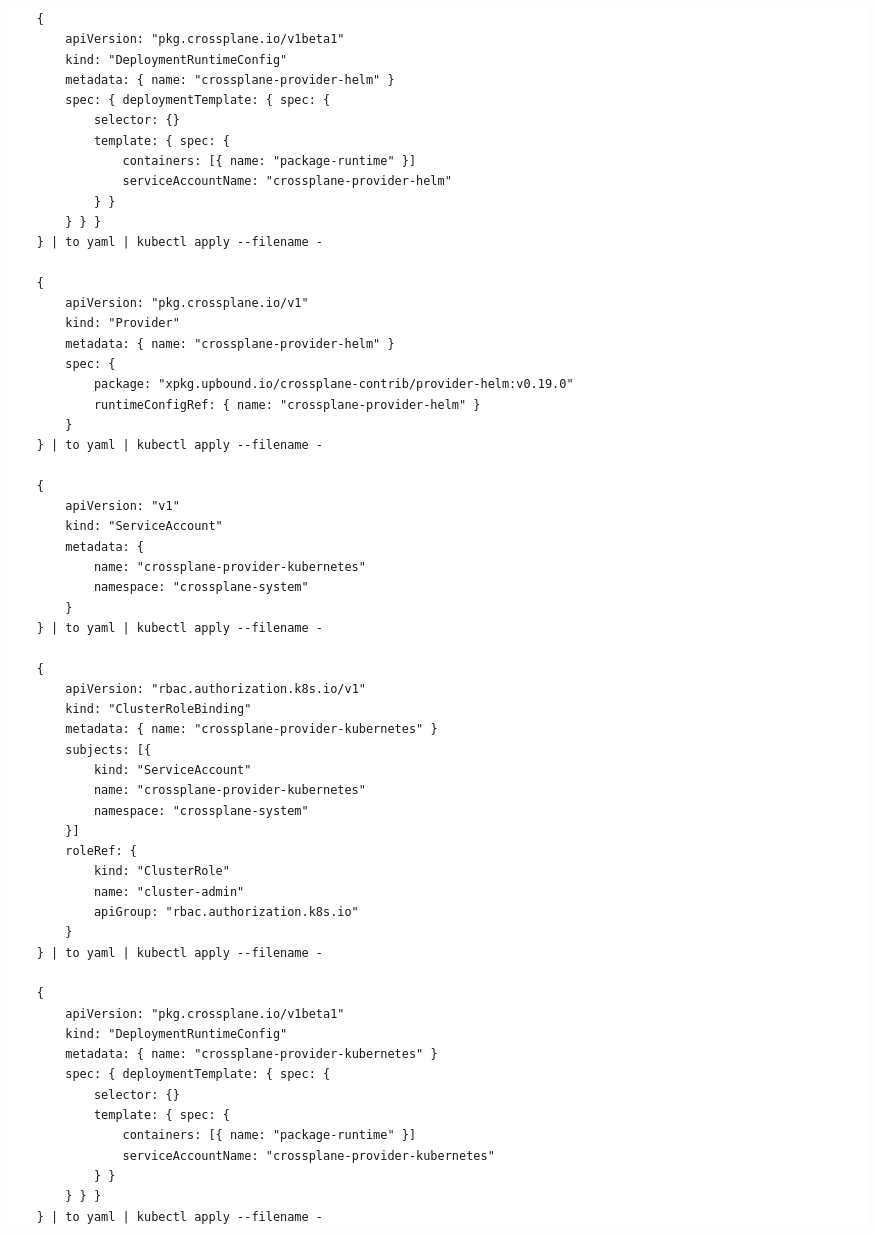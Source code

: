         {
            apiVersion: "pkg.crossplane.io/v1beta1"
            kind: "DeploymentRuntimeConfig"
            metadata: { name: "crossplane-provider-helm" }
            spec: { deploymentTemplate: { spec: {
                selector: {}
                template: { spec: {
                    containers: [{ name: "package-runtime" }]
                    serviceAccountName: "crossplane-provider-helm"
                } }
            } } }
        } | to yaml | kubectl apply --filename -

        {
            apiVersion: "pkg.crossplane.io/v1"
            kind: "Provider"
            metadata: { name: "crossplane-provider-helm" }
            spec: {
                package: "xpkg.upbound.io/crossplane-contrib/provider-helm:v0.19.0"
                runtimeConfigRef: { name: "crossplane-provider-helm" }
            }
        } | to yaml | kubectl apply --filename -

        {
            apiVersion: "v1"
            kind: "ServiceAccount"
            metadata: {
                name: "crossplane-provider-kubernetes"
                namespace: "crossplane-system"
            }
        } | to yaml | kubectl apply --filename -

        {
            apiVersion: "rbac.authorization.k8s.io/v1"
            kind: "ClusterRoleBinding"
            metadata: { name: "crossplane-provider-kubernetes" }
            subjects: [{
                kind: "ServiceAccount"
                name: "crossplane-provider-kubernetes"
                namespace: "crossplane-system"
            }]
            roleRef: {
                kind: "ClusterRole"
                name: "cluster-admin"
                apiGroup: "rbac.authorization.k8s.io"
            }
        } | to yaml | kubectl apply --filename -

        {
            apiVersion: "pkg.crossplane.io/v1beta1"
            kind: "DeploymentRuntimeConfig"
            metadata: { name: "crossplane-provider-kubernetes" }
            spec: { deploymentTemplate: { spec: {
                selector: {}
                template: { spec: {
                    containers: [{ name: "package-runtime" }]
                    serviceAccountName: "crossplane-provider-kubernetes"
                } }
            } } }
        } | to yaml | kubectl apply --filename -
